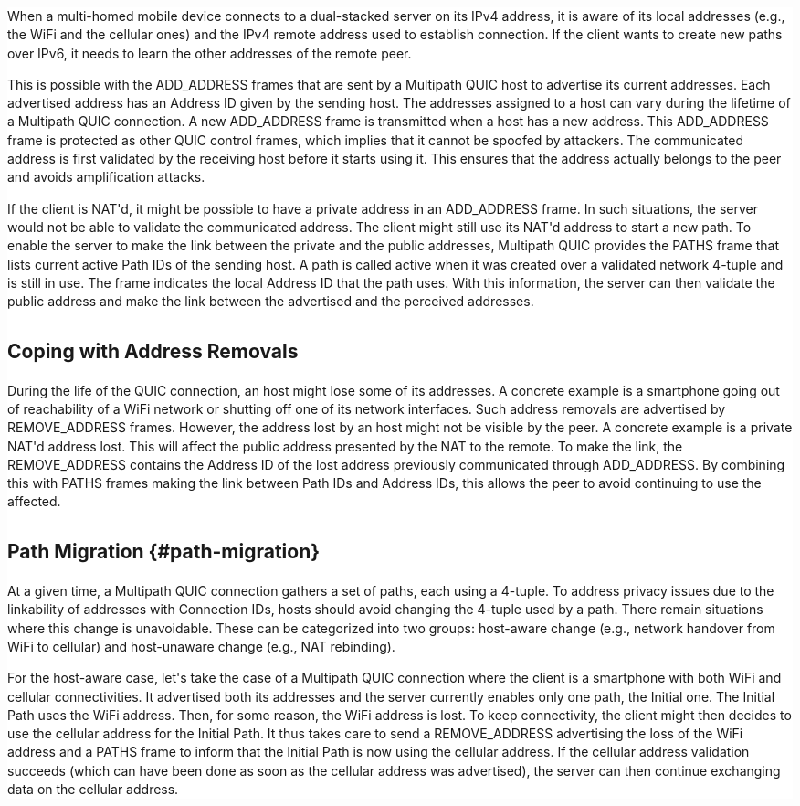 When a multi-homed mobile device connects to a dual-stacked server on its IPv4
address, it is aware of its local addresses (e.g., the WiFi and the cellular
ones) and the IPv4 remote address used to establish connection. If the client
wants to create new paths over IPv6, it needs to learn the other addresses of
the remote peer.

This is possible with the ADD_ADDRESS frames that are sent by a Multipath QUIC
host to advertise its current addresses. Each advertised address has an
Address ID given by the sending host. The addresses assigned to a host can
vary during the lifetime of a Multipath QUIC connection. A new ADD_ADDRESS
frame is transmitted when a host has a new address. This ADD_ADDRESS frame is
protected as other QUIC control frames, which implies that it cannot be
spoofed by attackers. The communicated address is first validated by the
receiving host before it starts using it. This ensures that the address
actually belongs to the peer and avoids amplification attacks.

If the client is NAT'd, it might be possible to have a private address in an
ADD_ADDRESS frame. In such situations, the server would not be able to
validate the communicated address. The client might still use its NAT'd address
to start a new path. To enable the server to make the link between the private
and the public addresses, Multipath QUIC provides the PATHS frame that lists
current active Path IDs of the sending host. A path is called active when it
was created over a validated network 4-tuple and is still in use. The frame
indicates the local Address ID that the path uses. With this information, the
server can then validate the public address and make the link between the
advertised and the perceived addresses.


Coping with Address Removals
----------------------------

During the life of the QUIC connection, an host might lose some of its
addresses. A concrete example is a smartphone going out of reachability of a
WiFi network or shutting off one of its network interfaces. Such address
removals are advertised by REMOVE_ADDRESS frames. However, the address lost by
an host might not be visible by the peer. A concrete example is a private NAT'd
address lost. This will affect the public address presented by the NAT to the
remote. To make the link, the REMOVE_ADDRESS contains the Address ID of the
lost address previously communicated through ADD_ADDRESS. By combining this
with PATHS frames making the link between Path IDs and Address IDs, this
allows the peer to avoid continuing to use the affected.


Path Migration {#path-migration}
--------------

At a given time, a Multipath QUIC connection gathers a set of paths, each
using a 4-tuple. To address privacy issues due to the linkability of addresses
with Connection IDs, hosts should avoid changing the 4-tuple used by a path.
There remain situations where this change is unavoidable. These can be
categorized into two groups: host-aware change (e.g., network handover from
WiFi to cellular) and host-unaware change (e.g., NAT rebinding).

For the host-aware case, let's take the case of a Multipath QUIC connection
where the client is a smartphone with both WiFi and cellular connectivities. It
advertised both its addresses and the server currently enables only one path,
the Initial one. The Initial Path uses the WiFi address. Then, for some
reason, the WiFi address is lost. To keep connectivity, the client might then
decides to use the cellular address for the Initial Path. It thus takes care
to send a REMOVE_ADDRESS advertising the loss of the WiFi address and a PATHS
frame to inform that the Initial Path is now using the cellular address. If the
cellular address validation succeeds (which can have been done as soon as the
cellular address was advertised), the server can then continue exchanging data
on the cellular address.
